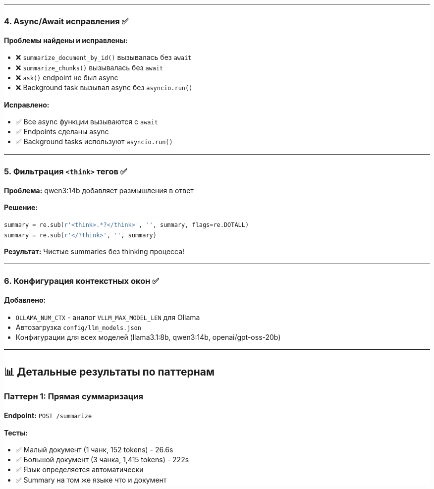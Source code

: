 ```
```

---

### 4. Async/Await исправления ✅

**Проблемы найдены и исправлены:**
- ❌ `summarize_document_by_id()` вызывалась без `await`
- ❌ `summarize_chunks()` вызывалась без `await`  
- ❌ `ask()` endpoint не был async
- ❌ Background task вызывал async без `asyncio.run()`

**Исправлено:**
- ✅ Все async функции вызываются с `await`
- ✅ Endpoints сделаны async
- ✅ Background tasks используют `asyncio.run()`

---

### 5. Фильтрация `<think>` тегов ✅

**Проблема:** qwen3:14b добавляет размышления в ответ

**Решение:**
```python
summary = re.sub(r'<think>.*?</think>', '', summary, flags=re.DOTALL)
summary = re.sub(r'</?think>', '', summary)
```

**Результат:** Чистые summaries без thinking процесса!

---

### 6. Конфигурация контекстных окон ✅

**Добавлено:**
- `OLLAMA_NUM_CTX` - аналог `VLLM_MAX_MODEL_LEN` для Ollama
- Автозагрузка `config/llm_models.json`
- Конфигурации для всех моделей (llama3.1:8b, qwen3:14b, openai/gpt-oss-20b)

---

## 📊 Детальные результаты по паттернам

### Паттерн 1: Прямая суммаризация

**Endpoint:** `POST /summarize`

**Тесты:**
- ✅ Малый документ (1 чанк, 152 tokens) - 26.6s
- ✅ Большой документ (3 чанка, 1,415 tokens) - 222s
- ✅ Язык определяется автоматически
- ✅ Summary на том же языке что и документ
